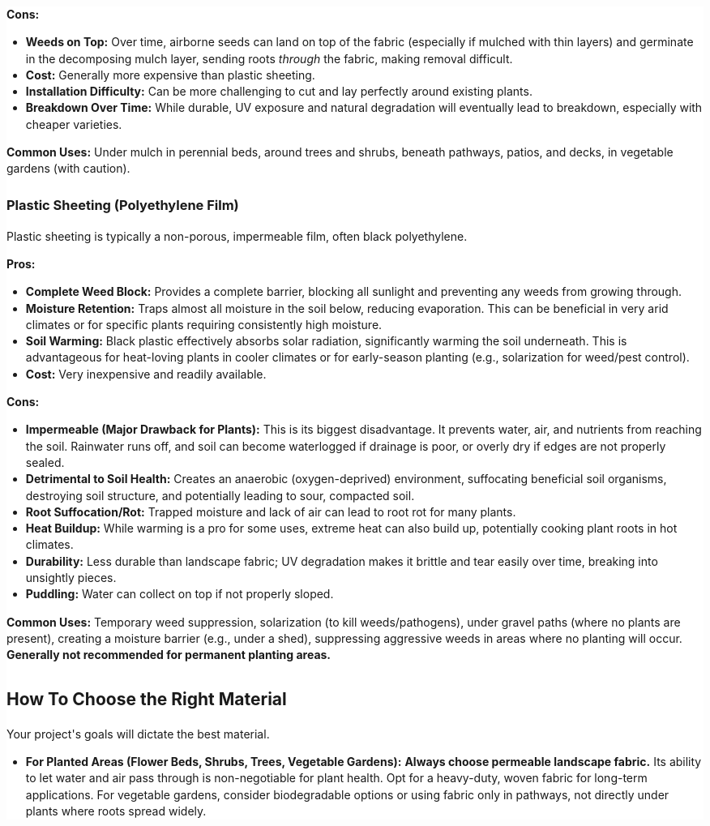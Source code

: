 **Cons:**
* **Weeds on Top:** Over time, airborne seeds can land on top of the fabric (especially if mulched with thin layers) and germinate in the decomposing mulch layer, sending roots *through* the fabric, making removal difficult.
* **Cost:** Generally more expensive than plastic sheeting.
* **Installation Difficulty:** Can be more challenging to cut and lay perfectly around existing plants.
* **Breakdown Over Time:** While durable, UV exposure and natural degradation will eventually lead to breakdown, especially with cheaper varieties.

**Common Uses:** Under mulch in perennial beds, around trees and shrubs, beneath pathways, patios, and decks, in vegetable gardens (with caution).

### Plastic Sheeting (Polyethylene Film)

Plastic sheeting is typically a non-porous, impermeable film, often black polyethylene.

**Pros:**
* **Complete Weed Block:** Provides a complete barrier, blocking all sunlight and preventing any weeds from growing through.
* **Moisture Retention:** Traps almost all moisture in the soil below, reducing evaporation. This can be beneficial in very arid climates or for specific plants requiring consistently high moisture.
* **Soil Warming:** Black plastic effectively absorbs solar radiation, significantly warming the soil underneath. This is advantageous for heat-loving plants in cooler climates or for early-season planting (e.g., solarization for weed/pest control).
* **Cost:** Very inexpensive and readily available.

**Cons:**
* **Impermeable (Major Drawback for Plants):** This is its biggest disadvantage. It prevents water, air, and nutrients from reaching the soil. Rainwater runs off, and soil can become waterlogged if drainage is poor, or overly dry if edges are not properly sealed.
* **Detrimental to Soil Health:** Creates an anaerobic (oxygen-deprived) environment, suffocating beneficial soil organisms, destroying soil structure, and potentially leading to sour, compacted soil.
* **Root Suffocation/Rot:** Trapped moisture and lack of air can lead to root rot for many plants.
* **Heat Buildup:** While warming is a pro for some uses, extreme heat can also build up, potentially cooking plant roots in hot climates.
* **Durability:** Less durable than landscape fabric; UV degradation makes it brittle and tear easily over time, breaking into unsightly pieces.
* **Puddling:** Water can collect on top if not properly sloped.

**Common Uses:** Temporary weed suppression, solarization (to kill weeds/pathogens), under gravel paths (where no plants are present), creating a moisture barrier (e.g., under a shed), suppressing aggressive weeds in areas where no planting will occur. **Generally not recommended for permanent planting areas.**

## How To Choose the Right Material

Your project's goals will dictate the best material.

* **For Planted Areas (Flower Beds, Shrubs, Trees, Vegetable Gardens):** **Always choose permeable landscape fabric.** Its ability to let water and air pass through is non-negotiable for plant health. Opt for a heavy-duty, woven fabric for long-term applications. For vegetable gardens, consider biodegradable options or using fabric only in pathways, not directly under plants where roots spread widely.
